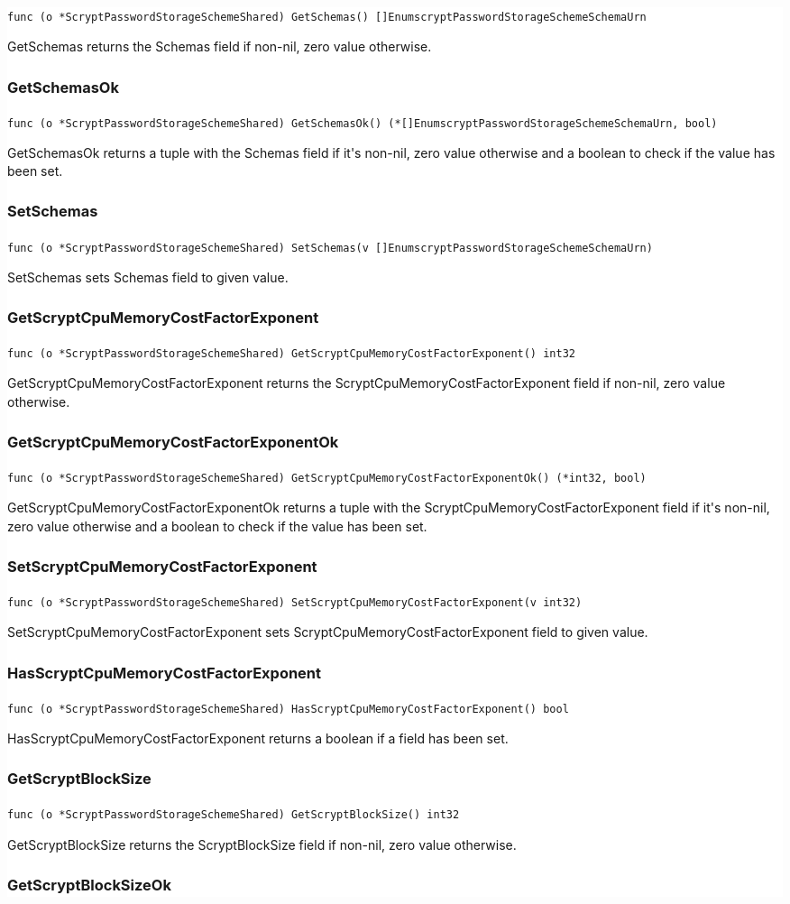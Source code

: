 `func (o *ScryptPasswordStorageSchemeShared) GetSchemas() []EnumscryptPasswordStorageSchemeSchemaUrn`

GetSchemas returns the Schemas field if non-nil, zero value otherwise.

### GetSchemasOk

`func (o *ScryptPasswordStorageSchemeShared) GetSchemasOk() (*[]EnumscryptPasswordStorageSchemeSchemaUrn, bool)`

GetSchemasOk returns a tuple with the Schemas field if it's non-nil, zero value otherwise
and a boolean to check if the value has been set.

### SetSchemas

`func (o *ScryptPasswordStorageSchemeShared) SetSchemas(v []EnumscryptPasswordStorageSchemeSchemaUrn)`

SetSchemas sets Schemas field to given value.


### GetScryptCpuMemoryCostFactorExponent

`func (o *ScryptPasswordStorageSchemeShared) GetScryptCpuMemoryCostFactorExponent() int32`

GetScryptCpuMemoryCostFactorExponent returns the ScryptCpuMemoryCostFactorExponent field if non-nil, zero value otherwise.

### GetScryptCpuMemoryCostFactorExponentOk

`func (o *ScryptPasswordStorageSchemeShared) GetScryptCpuMemoryCostFactorExponentOk() (*int32, bool)`

GetScryptCpuMemoryCostFactorExponentOk returns a tuple with the ScryptCpuMemoryCostFactorExponent field if it's non-nil, zero value otherwise
and a boolean to check if the value has been set.

### SetScryptCpuMemoryCostFactorExponent

`func (o *ScryptPasswordStorageSchemeShared) SetScryptCpuMemoryCostFactorExponent(v int32)`

SetScryptCpuMemoryCostFactorExponent sets ScryptCpuMemoryCostFactorExponent field to given value.

### HasScryptCpuMemoryCostFactorExponent

`func (o *ScryptPasswordStorageSchemeShared) HasScryptCpuMemoryCostFactorExponent() bool`

HasScryptCpuMemoryCostFactorExponent returns a boolean if a field has been set.

### GetScryptBlockSize

`func (o *ScryptPasswordStorageSchemeShared) GetScryptBlockSize() int32`

GetScryptBlockSize returns the ScryptBlockSize field if non-nil, zero value otherwise.

### GetScryptBlockSizeOk

